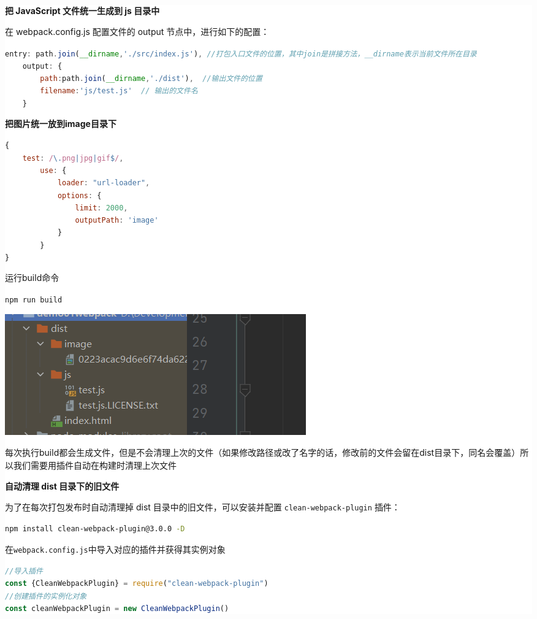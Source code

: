  **把 JavaScript 文件统一生成到 js 目录中**

在 webpack.config.js 配置文件的 output 节点中，进行如下的配置：

```js
entry: path.join(__dirname,'./src/index.js'), //打包入口文件的位置，其中join是拼接方法，__dirname表示当前文件所在目录
    output: {
        path:path.join(__dirname,'./dist'),  //输出文件的位置
        filename:'js/test.js'  // 输出的文件名
    }
```

**把图片统一放到image目录下**

```js
{
    test: /\.png|jpg|gif$/,
        use: {
            loader: "url-loader",
            options: {
                limit: 2000,
                outputPath: 'image'
            }
        }
}
```

运行build命令

```bash
npm run build
```

![image-20210820225343197](image/image-20210820225343197.png)

每次执行build都会生成文件，但是不会清理上次的文件（如果修改路径或改了名字的话，修改前的文件会留在dist目录下，同名会覆盖）所以我们需要用插件自动在构建时清理上次文件

**自动清理 dist 目录下的旧文件**

为了在每次打包发布时自动清理掉 dist 目录中的旧文件，可以安装并配置 `clean-webpack-plugin` 插件：

```bash
npm install clean-webpack-plugin@3.0.0 -D
```

在`webpack.config.js`中导入对应的插件并获得其实例对象

```js
//导入插件
const {CleanWebpackPlugin} = require("clean-webpack-plugin")
//创建插件的实例化对象
const cleanWebpackPlugin = new CleanWebpackPlugin()
```
